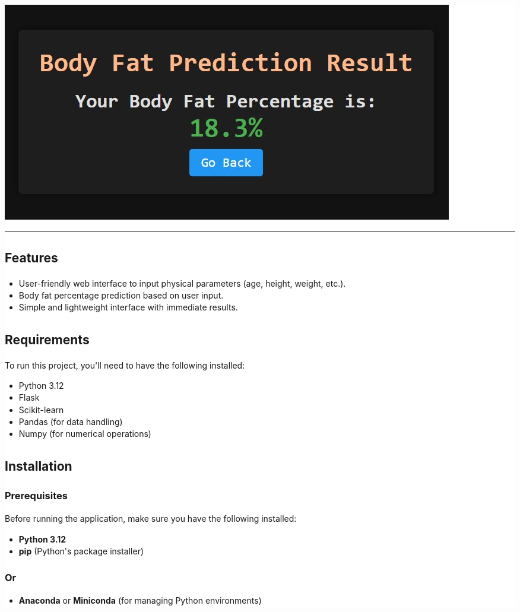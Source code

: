 ![Screenshot of result page](https://github.com/dhavaldalvi/body-fat-prediction-web-application/blob/main/screenshots/result.JPG)

---

## Features

- User-friendly web interface to input physical parameters (age, height, weight, etc.).
- Body fat percentage prediction based on user input.
- Simple and lightweight interface with immediate results.

## Requirements

To run this project, you'll need to have the following installed:

- Python 3.12
- Flask
- Scikit-learn
- Pandas (for data handling)
- Numpy (for numerical operations)

## Installation

### Prerequisites

Before running the application, make sure you have the following installed:

- **Python 3.12** 
- **pip** (Python's package installer)

### Or

- **Anaconda** or **Miniconda** (for managing Python environments)
